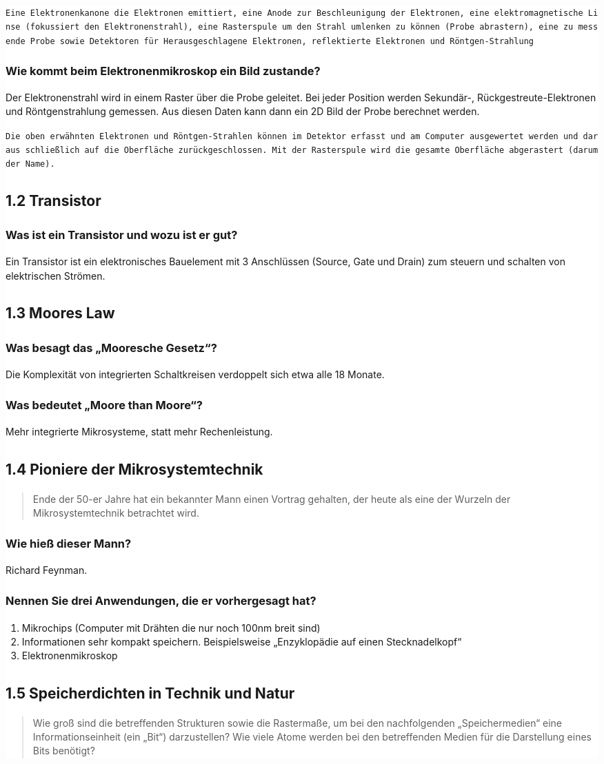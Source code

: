```
Eine Elektronenkanone die Elektronen emittiert, eine Anode zur Beschleunigung der Elektronen, eine elektromagnetische Linse (fokussiert den Elektronenstrahl), eine Rasterspule um den Strahl umlenken zu können (Probe abrastern), eine zu messende Probe sowie Detektoren für Herausgeschlagene Elektronen, reflektierte Elektronen und Röntgen-Strahlung
```

### Wie kommt beim Elektronenmikroskop ein Bild zustande?
Der Elektronenstrahl wird in einem Raster über die Probe geleitet.
Bei jeder Position werden Sekundär-, Rückgestreute-Elektronen und Röntgenstrahlung gemessen.
Aus diesen Daten kann dann ein 2D Bild der Probe berechnet werden.

````
Die oben erwähnten Elektronen und Röntgen-Strahlen können im Detektor erfasst und am Computer ausgewertet werden und daraus schließlich auf die Oberfläche zurückgeschlossen. Mit der Rasterspule wird die gesamte Oberfläche abgerastert (darum der Name).
````

## 1.2 Transistor

### Was ist ein Transistor und wozu ist er gut?
Ein Transistor ist ein elektronisches Bauelement mit 3 Anschlüssen (Source, Gate und Drain) zum steuern und schalten von elektrischen Strömen.

## 1.3 Moores Law

### Was besagt das „Mooresche Gesetz“?
Die Komplexität von integrierten Schaltkreisen verdoppelt sich etwa alle 18 Monate.

### Was bedeutet „Moore than Moore“?
Mehr integrierte Mikrosysteme, statt mehr Rechenleistung.

## 1.4 Pioniere der Mikrosystemtechnik
> Ende der 50-er Jahre hat ein bekannter Mann einen Vortrag gehalten, der heute als eine der Wurzeln der Mikrosystemtechnik betrachtet wird.

### Wie hieß dieser Mann?
Richard Feynman.

### Nennen Sie drei Anwendungen, die er vorhergesagt hat?
1. Mikrochips (Computer mit Drähten die nur noch 100nm breit sind)
2. Informationen sehr kompakt speichern. Beispielsweise „Enzyklopädie auf einen Stecknadelkopf“
3. Elektronenmikroskop

## 1.5 Speicherdichten in Technik und Natur
> Wie groß sind die betreffenden Strukturen sowie die Rastermaße, um bei den nachfolgenden „Speichermedien“ eine Informationseinheit (ein „Bit“) darzustellen? Wie viele Atome werden bei den betreffenden Medien für die Darstellung eines Bits benötigt?
